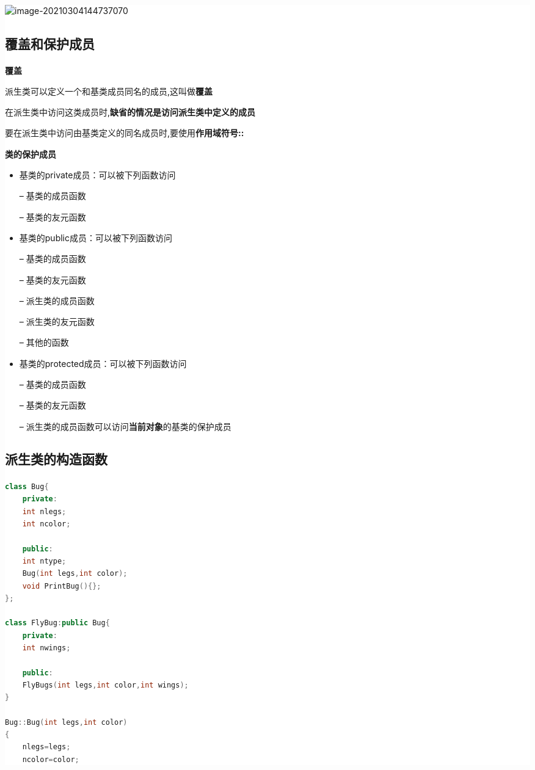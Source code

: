    ![image-20210304144737070](image-20210304144737070.png)





## 覆盖和保护成员

**覆盖**

派生类可以定义一个和基类成员同名的成员,这叫做**覆盖**

在派生类中访问这类成员时,**缺省的情况是访问派生类中定义的成员**

要在派生类中访问由基类定义的同名成员时,要使用**作用域符号::**



**类的保护成员**

- 基类的private成员：可以被下列函数访问 

  – 基类的成员函数 

  – 基类的友元函数

- 基类的public成员：可以被下列函数访问 

  – 基类的成员函数 

  – 基类的友元函数 

  – 派生类的成员函数 

  – 派生类的友元函数 

  – 其他的函数

- 基类的protected成员：可以被下列函数访问 

  – 基类的成员函数 

  – 基类的友元函数

  – 派生类的成员函数可以访问**当前对象**的基类的保护成员



## 派生类的构造函数

```c++
class Bug{
    private:
    int nlegs;
    int ncolor;
    
    public:
    int ntype;
    Bug(int legs,int color);
    void PrintBug(){};
};

class FlyBug:public Bug{
    private:
    int nwings;
    
    public:
    FlyBugs(int legs,int color,int wings);
}

Bug::Bug(int legs,int color)
{
    nlegs=legs;
    ncolor=color;
```